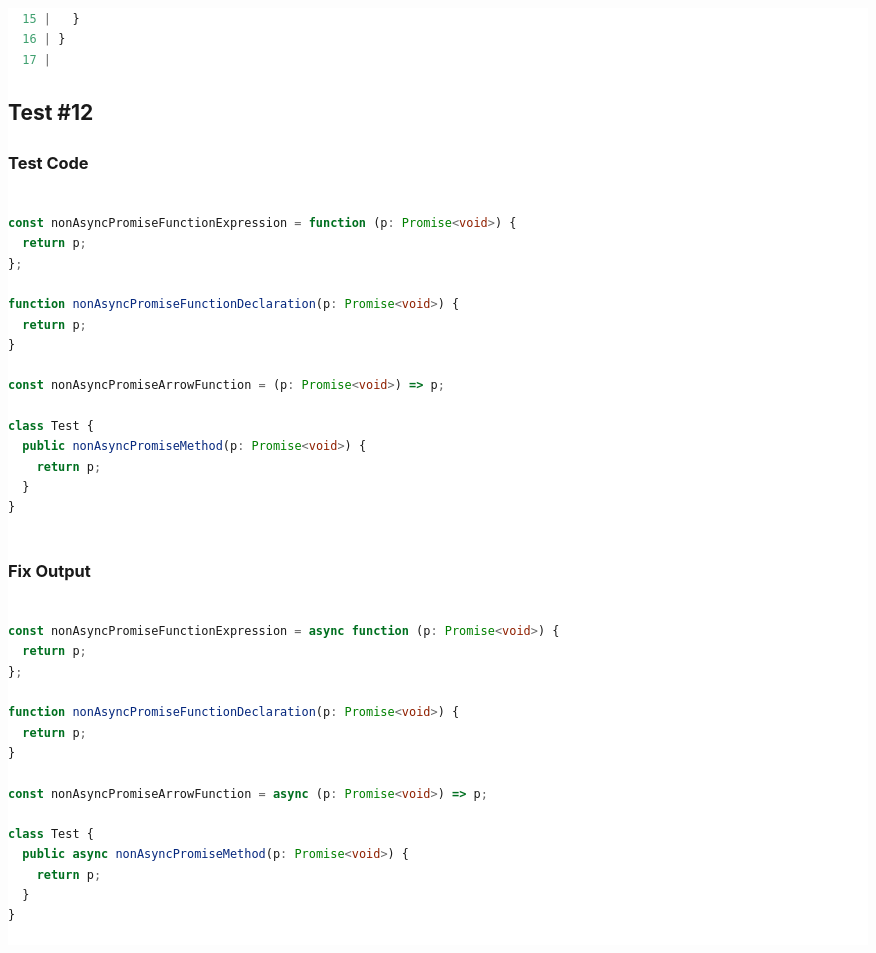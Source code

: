```ts
  15 |   }
  16 | }
  17 |       
```

## Test #12

### Test Code


```ts

const nonAsyncPromiseFunctionExpression = function (p: Promise<void>) {
  return p;
};

function nonAsyncPromiseFunctionDeclaration(p: Promise<void>) {
  return p;
}

const nonAsyncPromiseArrowFunction = (p: Promise<void>) => p;

class Test {
  public nonAsyncPromiseMethod(p: Promise<void>) {
    return p;
  }
}
      
```

### Fix Output


```ts

const nonAsyncPromiseFunctionExpression = async function (p: Promise<void>) {
  return p;
};

function nonAsyncPromiseFunctionDeclaration(p: Promise<void>) {
  return p;
}

const nonAsyncPromiseArrowFunction = async (p: Promise<void>) => p;

class Test {
  public async nonAsyncPromiseMethod(p: Promise<void>) {
    return p;
  }
}
      
```
